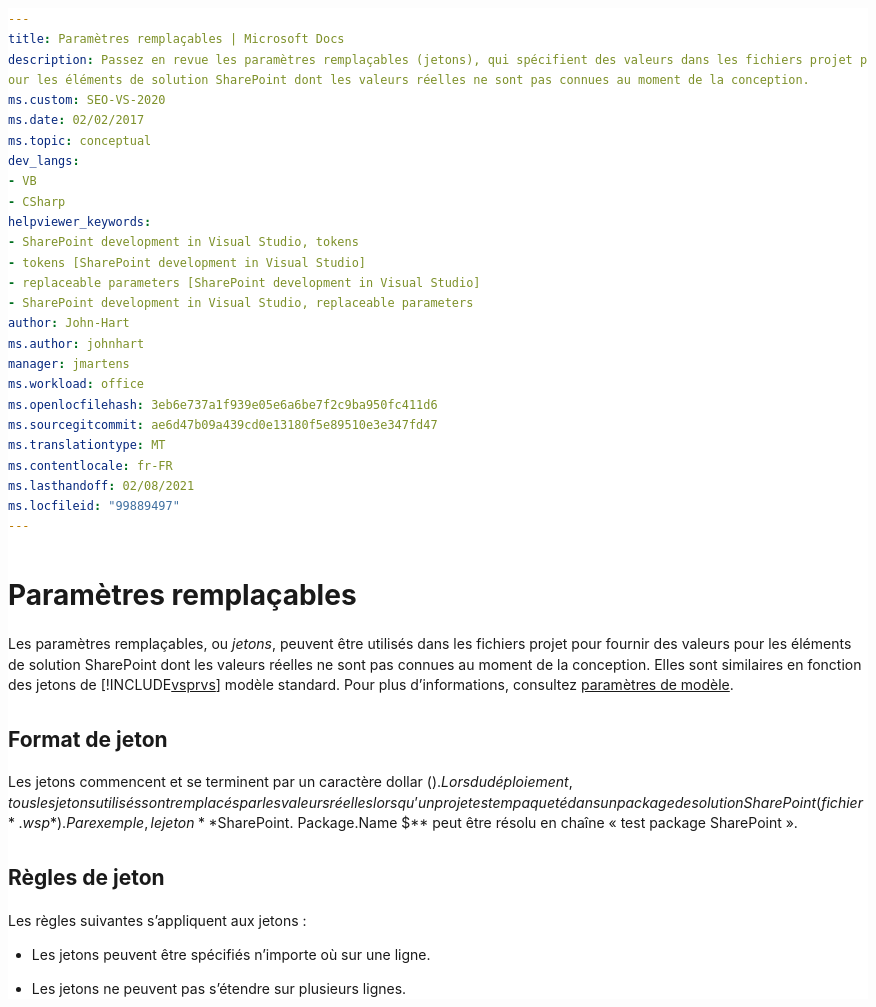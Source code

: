 ```yaml
---
title: Paramètres remplaçables | Microsoft Docs
description: Passez en revue les paramètres remplaçables (jetons), qui spécifient des valeurs dans les fichiers projet pour les éléments de solution SharePoint dont les valeurs réelles ne sont pas connues au moment de la conception.
ms.custom: SEO-VS-2020
ms.date: 02/02/2017
ms.topic: conceptual
dev_langs:
- VB
- CSharp
helpviewer_keywords:
- SharePoint development in Visual Studio, tokens
- tokens [SharePoint development in Visual Studio]
- replaceable parameters [SharePoint development in Visual Studio]
- SharePoint development in Visual Studio, replaceable parameters
author: John-Hart
ms.author: johnhart
manager: jmartens
ms.workload: office
ms.openlocfilehash: 3eb6e737a1f939e05e6a6be7f2c9ba950fc411d6
ms.sourcegitcommit: ae6d47b09a439cd0e13180f5e89510e3e347fd47
ms.translationtype: MT
ms.contentlocale: fr-FR
ms.lasthandoff: 02/08/2021
ms.locfileid: "99889497"
---
```

# <a name="replaceable-parameters"></a>Paramètres remplaçables
  Les paramètres remplaçables, ou *jetons*, peuvent être utilisés dans les fichiers projet pour fournir des valeurs pour les éléments de solution SharePoint dont les valeurs réelles ne sont pas connues au moment de la conception. Elles sont similaires en fonction des jetons de [!INCLUDE[vsprvs](../sharepoint/includes/vsprvs-md.md)] modèle standard. Pour plus d’informations, consultez [paramètres de modèle](../ide/template-parameters.md).

## <a name="token-format"></a>Format de jeton
 Les jetons commencent et se terminent par un caractère dollar ($). Lors du déploiement, tous les jetons utilisés sont remplacés par les valeurs réelles lorsqu’un projet est empaqueté dans un package de solution SharePoint (fichier *. wsp* ). Par exemple, le jeton **$SharePoint. Package.Name $** peut être résolu en chaîne « test package SharePoint ».

## <a name="token-rules"></a>Règles de jeton
 Les règles suivantes s’appliquent aux jetons :

- Les jetons peuvent être spécifiés n’importe où sur une ligne.

- Les jetons ne peuvent pas s’étendre sur plusieurs lignes.
